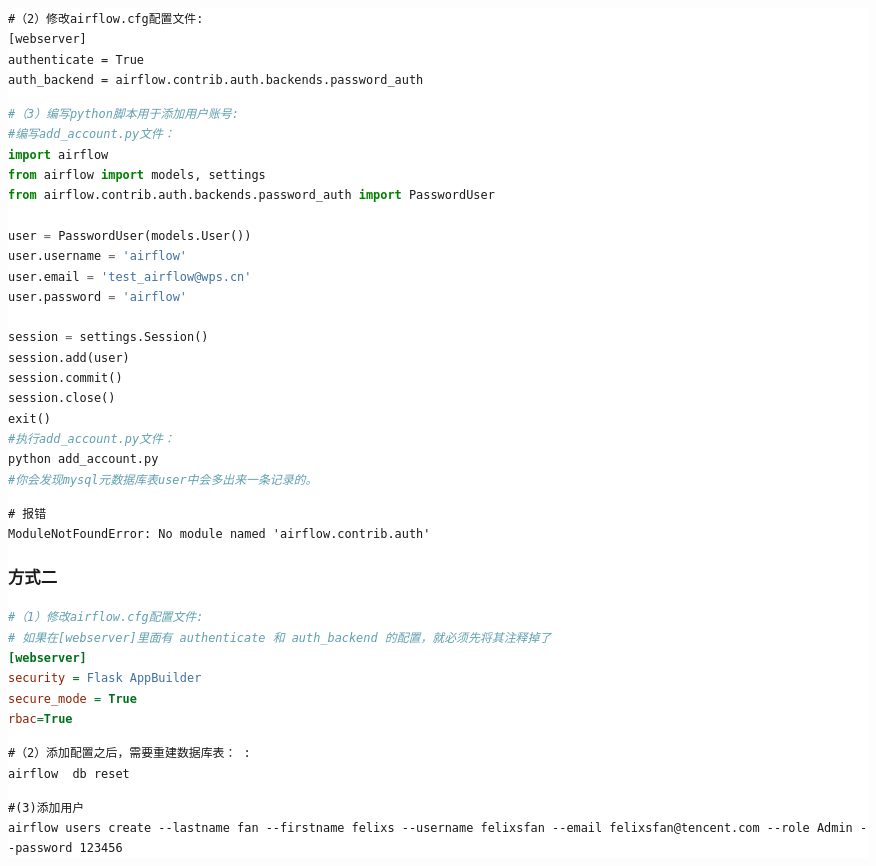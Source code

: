 ```shell
#（2）修改airflow.cfg配置文件:
[webserver]
authenticate = True
auth_backend = airflow.contrib.auth.backends.password_auth
```

```python
#（3）编写python脚本用于添加用户账号:
#编写add_account.py文件：
import airflow
from airflow import models, settings
from airflow.contrib.auth.backends.password_auth import PasswordUser

user = PasswordUser(models.User())
user.username = 'airflow'
user.email = 'test_airflow@wps.cn'
user.password = 'airflow'

session = settings.Session()
session.add(user)
session.commit()
session.close()
exit()
#执行add_account.py文件：
python add_account.py
#你会发现mysql元数据库表user中会多出来一条记录的。

```

```shell
# 报错
ModuleNotFoundError: No module named 'airflow.contrib.auth'
```

### 方式二

```ini
#（1）修改airflow.cfg配置文件:
# 如果在[webserver]里面有 authenticate 和 auth_backend 的配置，就必须先将其注释掉了
[webserver]
security = Flask AppBuilder
secure_mode = True
rbac=True
```

```shell
#（2）添加配置之后，需要重建数据库表： :
airflow  db reset
```

```shell
#(3)添加用户
airflow users create --lastname fan --firstname felixs --username felixsfan --email felixsfan@tencent.com --role Admin --password 123456
```
